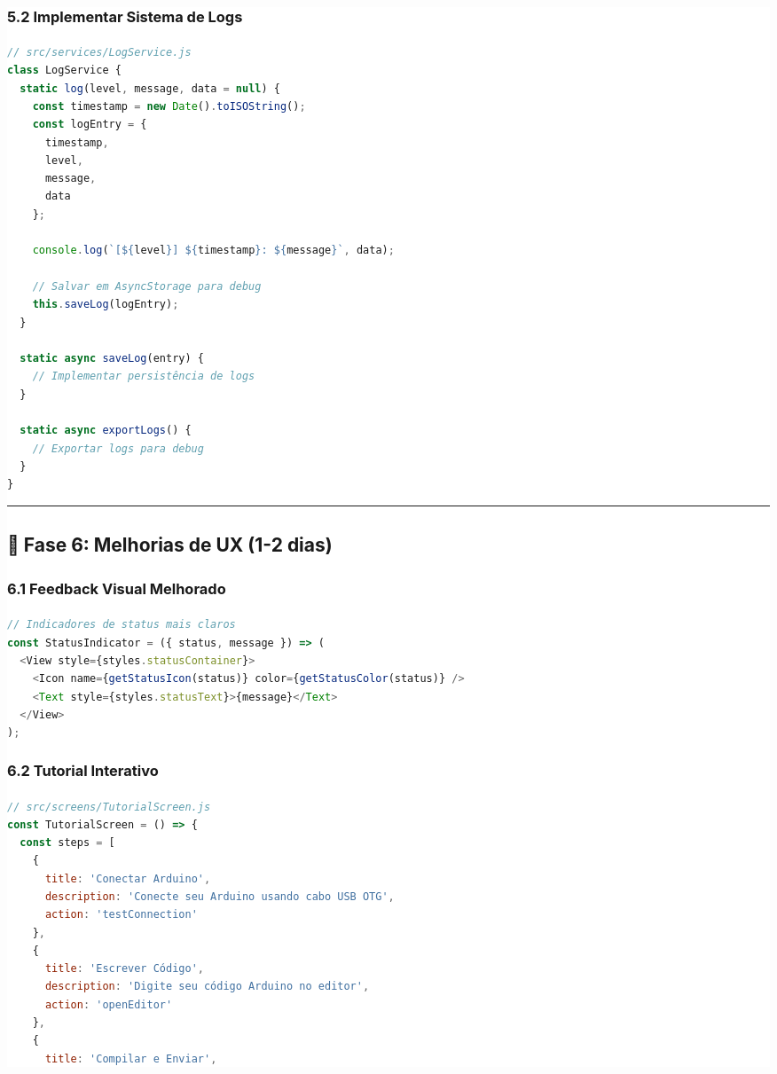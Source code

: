 ### 5.2 Implementar Sistema de Logs

```javascript
// src/services/LogService.js
class LogService {
  static log(level, message, data = null) {
    const timestamp = new Date().toISOString();
    const logEntry = {
      timestamp,
      level,
      message,
      data
    };
    
    console.log(`[${level}] ${timestamp}: ${message}`, data);
    
    // Salvar em AsyncStorage para debug
    this.saveLog(logEntry);
  }
  
  static async saveLog(entry) {
    // Implementar persistência de logs
  }
  
  static async exportLogs() {
    // Exportar logs para debug
  }
}
```

---

## 🎨 Fase 6: Melhorias de UX (1-2 dias)

### 6.1 Feedback Visual Melhorado

```javascript
// Indicadores de status mais claros
const StatusIndicator = ({ status, message }) => (
  <View style={styles.statusContainer}>
    <Icon name={getStatusIcon(status)} color={getStatusColor(status)} />
    <Text style={styles.statusText}>{message}</Text>
  </View>
);
```

### 6.2 Tutorial Interativo

```javascript
// src/screens/TutorialScreen.js
const TutorialScreen = () => {
  const steps = [
    {
      title: 'Conectar Arduino',
      description: 'Conecte seu Arduino usando cabo USB OTG',
      action: 'testConnection'
    },
    {
      title: 'Escrever Código',
      description: 'Digite seu código Arduino no editor',
      action: 'openEditor'
    },
    {
      title: 'Compilar e Enviar',
```